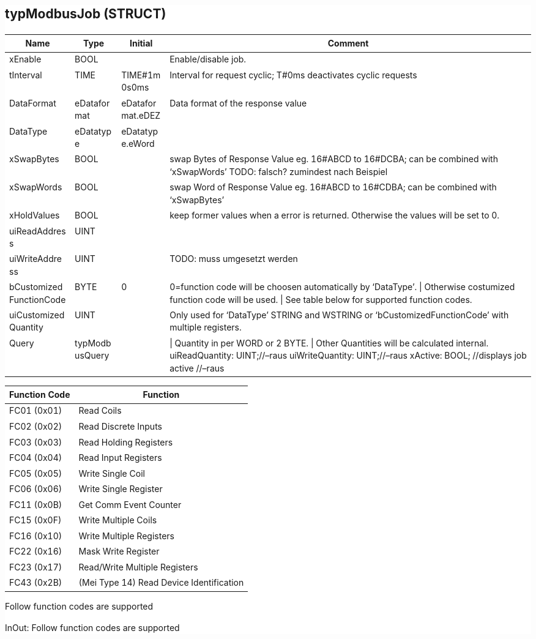 ## typModbusJob (STRUCT)


| Name | Type | Initial | Comment |
| --- | --- | --- | --- |
| xEnable | BOOL |  | Enable/disable job. |
| tInterval | TIME | TIME#1m0s0ms | Interval for request cyclic; T#0ms deactivates cyclic requests |
| DataFormat | eDataformat | eDataformat.eDEZ | Data format of the response value |
| DataType | eDatatype | eDatatype.eWord |  |
| xSwapBytes | BOOL |  | swap Bytes of Response Value eg. 16#ABCD to 16#DCBA; can be combined with ‘xSwapWords’ TODO: falsch? zumindest nach Beispiel |
| xSwapWords | BOOL |  | swap Word of Response Value eg. 16#ABCD to 16#CDBA; can be combined with ‘xSwapBytes’ |
| xHoldValues | BOOL |  | keep former values when a error is returned. Otherwise the values will be set to 0. |
| uiReadAddress | UINT |  |  |
| uiWriteAddress | UINT |  | TODO: muss umgesetzt werden |
| bCustomizedFunctionCode | BYTE | 0 | 0=function code will be choosen automatically by ‘DataType’. \| Otherwise costumized function code will be used. \| See table below for supported function codes. |
| uiCustomizedQuantity | UINT |  | Only used for ‘DataType’ STRING and WSTRING or ‘bCustomizedFunctionCode’ with multiple registers. |
| Query | typModbusQuery |  | \| Quantity in per WORD or 2 BYTE. \| Other Quantities will be calculated internal. uiReadQuantity: UINT;//–raus uiWriteQuantity: UINT;//–raus xActive: BOOL; //displays job active //–raus |

| Function Code | Function |
| --- | --- |
| FC01 (0x01) | Read Coils |
| FC02 (0x02) | Read Discrete Inputs |
| FC03 (0x03) | Read Holding Registers |
| FC04 (0x04) | Read Input Registers |
| FC05 (0x05) | Write Single Coil |
| FC06 (0x06) | Write Single Register |
| FC11 (0x0B) | Get Comm Event Counter |
| FC15 (0x0F) | Write Multiple Coils |
| FC16 (0x10) | Write Multiple Registers |
| FC22 (0x16) | Mask Write Register |
| FC23 (0x17) | Read/Write Multiple Registers |
| FC43 (0x2B) | (Mei Type 14) Read Device Identification |

Follow function codes are supported

InOut: Follow function codes are supported
